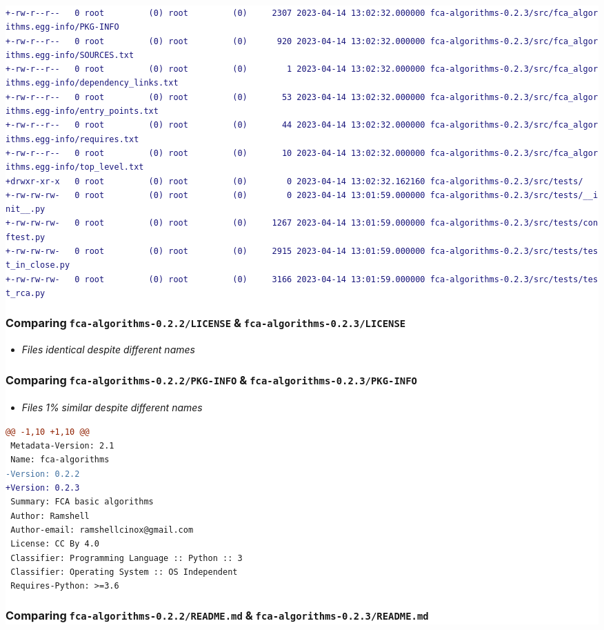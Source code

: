 ```diff
+-rw-r--r--   0 root         (0) root         (0)     2307 2023-04-14 13:02:32.000000 fca-algorithms-0.2.3/src/fca_algorithms.egg-info/PKG-INFO
+-rw-r--r--   0 root         (0) root         (0)      920 2023-04-14 13:02:32.000000 fca-algorithms-0.2.3/src/fca_algorithms.egg-info/SOURCES.txt
+-rw-r--r--   0 root         (0) root         (0)        1 2023-04-14 13:02:32.000000 fca-algorithms-0.2.3/src/fca_algorithms.egg-info/dependency_links.txt
+-rw-r--r--   0 root         (0) root         (0)       53 2023-04-14 13:02:32.000000 fca-algorithms-0.2.3/src/fca_algorithms.egg-info/entry_points.txt
+-rw-r--r--   0 root         (0) root         (0)       44 2023-04-14 13:02:32.000000 fca-algorithms-0.2.3/src/fca_algorithms.egg-info/requires.txt
+-rw-r--r--   0 root         (0) root         (0)       10 2023-04-14 13:02:32.000000 fca-algorithms-0.2.3/src/fca_algorithms.egg-info/top_level.txt
+drwxr-xr-x   0 root         (0) root         (0)        0 2023-04-14 13:02:32.162160 fca-algorithms-0.2.3/src/tests/
+-rw-rw-rw-   0 root         (0) root         (0)        0 2023-04-14 13:01:59.000000 fca-algorithms-0.2.3/src/tests/__init__.py
+-rw-rw-rw-   0 root         (0) root         (0)     1267 2023-04-14 13:01:59.000000 fca-algorithms-0.2.3/src/tests/conftest.py
+-rw-rw-rw-   0 root         (0) root         (0)     2915 2023-04-14 13:01:59.000000 fca-algorithms-0.2.3/src/tests/test_in_close.py
+-rw-rw-rw-   0 root         (0) root         (0)     3166 2023-04-14 13:01:59.000000 fca-algorithms-0.2.3/src/tests/test_rca.py
```

### Comparing `fca-algorithms-0.2.2/LICENSE` & `fca-algorithms-0.2.3/LICENSE`

 * *Files identical despite different names*

### Comparing `fca-algorithms-0.2.2/PKG-INFO` & `fca-algorithms-0.2.3/PKG-INFO`

 * *Files 1% similar despite different names*

```diff
@@ -1,10 +1,10 @@
 Metadata-Version: 2.1
 Name: fca-algorithms
-Version: 0.2.2
+Version: 0.2.3
 Summary: FCA basic algorithms
 Author: Ramshell
 Author-email: ramshellcinox@gmail.com
 License: CC By 4.0
 Classifier: Programming Language :: Python :: 3
 Classifier: Operating System :: OS Independent
 Requires-Python: >=3.6
```

### Comparing `fca-algorithms-0.2.2/README.md` & `fca-algorithms-0.2.3/README.md`
